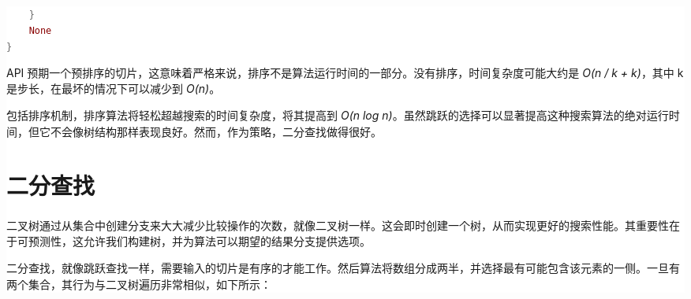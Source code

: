 ```rs
    }
    None
}
```

API 预期一个预排序的切片，这意味着严格来说，排序不是算法运行时间的一部分。没有排序，时间复杂度可能大约是 *O(n / k + k)*，其中 k 是步长，在最坏的情况下可以减少到 *O(n)*。

包括排序机制，排序算法将轻松超越搜索的时间复杂度，将其提高到 *O(n log n)*。虽然跳跃的选择可以显著提高这种搜索算法的绝对运行时间，但它不会像树结构那样表现良好。然而，作为策略，二分查找做得很好。

# 二分查找

二叉树通过从集合中创建分支来大大减少比较操作的次数，就像二叉树一样。这会即时创建一个树，从而实现更好的搜索性能。其重要性在于可预测性，这允许我们构建树，并为算法可以期望的结果分支提供选项。

二分查找，就像跳跃查找一样，需要输入的切片是有序的才能工作。然后算法将数组分成两半，并选择最有可能包含该元素的一侧。一旦有两个集合，其行为与二叉树遍历非常相似，如下所示：
